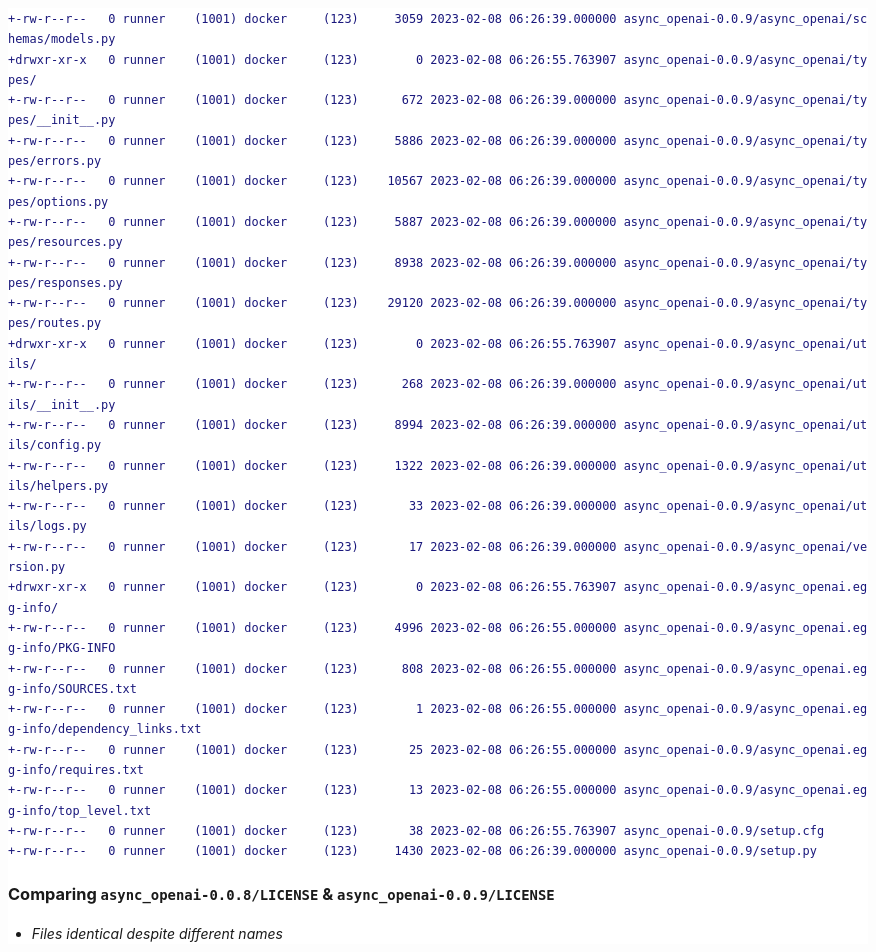 ```diff
+-rw-r--r--   0 runner    (1001) docker     (123)     3059 2023-02-08 06:26:39.000000 async_openai-0.0.9/async_openai/schemas/models.py
+drwxr-xr-x   0 runner    (1001) docker     (123)        0 2023-02-08 06:26:55.763907 async_openai-0.0.9/async_openai/types/
+-rw-r--r--   0 runner    (1001) docker     (123)      672 2023-02-08 06:26:39.000000 async_openai-0.0.9/async_openai/types/__init__.py
+-rw-r--r--   0 runner    (1001) docker     (123)     5886 2023-02-08 06:26:39.000000 async_openai-0.0.9/async_openai/types/errors.py
+-rw-r--r--   0 runner    (1001) docker     (123)    10567 2023-02-08 06:26:39.000000 async_openai-0.0.9/async_openai/types/options.py
+-rw-r--r--   0 runner    (1001) docker     (123)     5887 2023-02-08 06:26:39.000000 async_openai-0.0.9/async_openai/types/resources.py
+-rw-r--r--   0 runner    (1001) docker     (123)     8938 2023-02-08 06:26:39.000000 async_openai-0.0.9/async_openai/types/responses.py
+-rw-r--r--   0 runner    (1001) docker     (123)    29120 2023-02-08 06:26:39.000000 async_openai-0.0.9/async_openai/types/routes.py
+drwxr-xr-x   0 runner    (1001) docker     (123)        0 2023-02-08 06:26:55.763907 async_openai-0.0.9/async_openai/utils/
+-rw-r--r--   0 runner    (1001) docker     (123)      268 2023-02-08 06:26:39.000000 async_openai-0.0.9/async_openai/utils/__init__.py
+-rw-r--r--   0 runner    (1001) docker     (123)     8994 2023-02-08 06:26:39.000000 async_openai-0.0.9/async_openai/utils/config.py
+-rw-r--r--   0 runner    (1001) docker     (123)     1322 2023-02-08 06:26:39.000000 async_openai-0.0.9/async_openai/utils/helpers.py
+-rw-r--r--   0 runner    (1001) docker     (123)       33 2023-02-08 06:26:39.000000 async_openai-0.0.9/async_openai/utils/logs.py
+-rw-r--r--   0 runner    (1001) docker     (123)       17 2023-02-08 06:26:39.000000 async_openai-0.0.9/async_openai/version.py
+drwxr-xr-x   0 runner    (1001) docker     (123)        0 2023-02-08 06:26:55.763907 async_openai-0.0.9/async_openai.egg-info/
+-rw-r--r--   0 runner    (1001) docker     (123)     4996 2023-02-08 06:26:55.000000 async_openai-0.0.9/async_openai.egg-info/PKG-INFO
+-rw-r--r--   0 runner    (1001) docker     (123)      808 2023-02-08 06:26:55.000000 async_openai-0.0.9/async_openai.egg-info/SOURCES.txt
+-rw-r--r--   0 runner    (1001) docker     (123)        1 2023-02-08 06:26:55.000000 async_openai-0.0.9/async_openai.egg-info/dependency_links.txt
+-rw-r--r--   0 runner    (1001) docker     (123)       25 2023-02-08 06:26:55.000000 async_openai-0.0.9/async_openai.egg-info/requires.txt
+-rw-r--r--   0 runner    (1001) docker     (123)       13 2023-02-08 06:26:55.000000 async_openai-0.0.9/async_openai.egg-info/top_level.txt
+-rw-r--r--   0 runner    (1001) docker     (123)       38 2023-02-08 06:26:55.763907 async_openai-0.0.9/setup.cfg
+-rw-r--r--   0 runner    (1001) docker     (123)     1430 2023-02-08 06:26:39.000000 async_openai-0.0.9/setup.py
```

### Comparing `async_openai-0.0.8/LICENSE` & `async_openai-0.0.9/LICENSE`

 * *Files identical despite different names*
